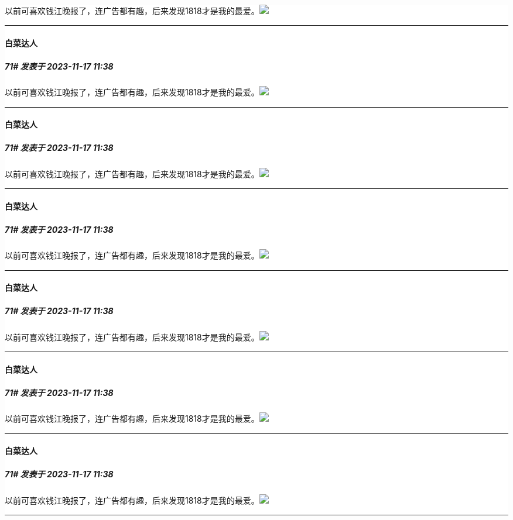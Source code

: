 以前可喜欢钱江晚报了，连广告都有趣，后来发现1818才是我的最爱。<img src="https://static.saraba1st.com/image/smiley/face2017/067.png" referrerpolicy="no-referrer">


*****

####  白菜达人  
##### 71#       发表于 2023-11-17 11:38

以前可喜欢钱江晚报了，连广告都有趣，后来发现1818才是我的最爱。<img src="https://static.saraba1st.com/image/smiley/face2017/067.png" referrerpolicy="no-referrer">


*****

####  白菜达人  
##### 71#       发表于 2023-11-17 11:38

以前可喜欢钱江晚报了，连广告都有趣，后来发现1818才是我的最爱。<img src="https://static.saraba1st.com/image/smiley/face2017/067.png" referrerpolicy="no-referrer">


*****

####  白菜达人  
##### 71#       发表于 2023-11-17 11:38

以前可喜欢钱江晚报了，连广告都有趣，后来发现1818才是我的最爱。<img src="https://static.saraba1st.com/image/smiley/face2017/067.png" referrerpolicy="no-referrer">


*****

####  白菜达人  
##### 71#       发表于 2023-11-17 11:38

以前可喜欢钱江晚报了，连广告都有趣，后来发现1818才是我的最爱。<img src="https://static.saraba1st.com/image/smiley/face2017/067.png" referrerpolicy="no-referrer">


*****

####  白菜达人  
##### 71#       发表于 2023-11-17 11:38

以前可喜欢钱江晚报了，连广告都有趣，后来发现1818才是我的最爱。<img src="https://static.saraba1st.com/image/smiley/face2017/067.png" referrerpolicy="no-referrer">


*****

####  白菜达人  
##### 71#       发表于 2023-11-17 11:38

以前可喜欢钱江晚报了，连广告都有趣，后来发现1818才是我的最爱。<img src="https://static.saraba1st.com/image/smiley/face2017/067.png" referrerpolicy="no-referrer">


*****

